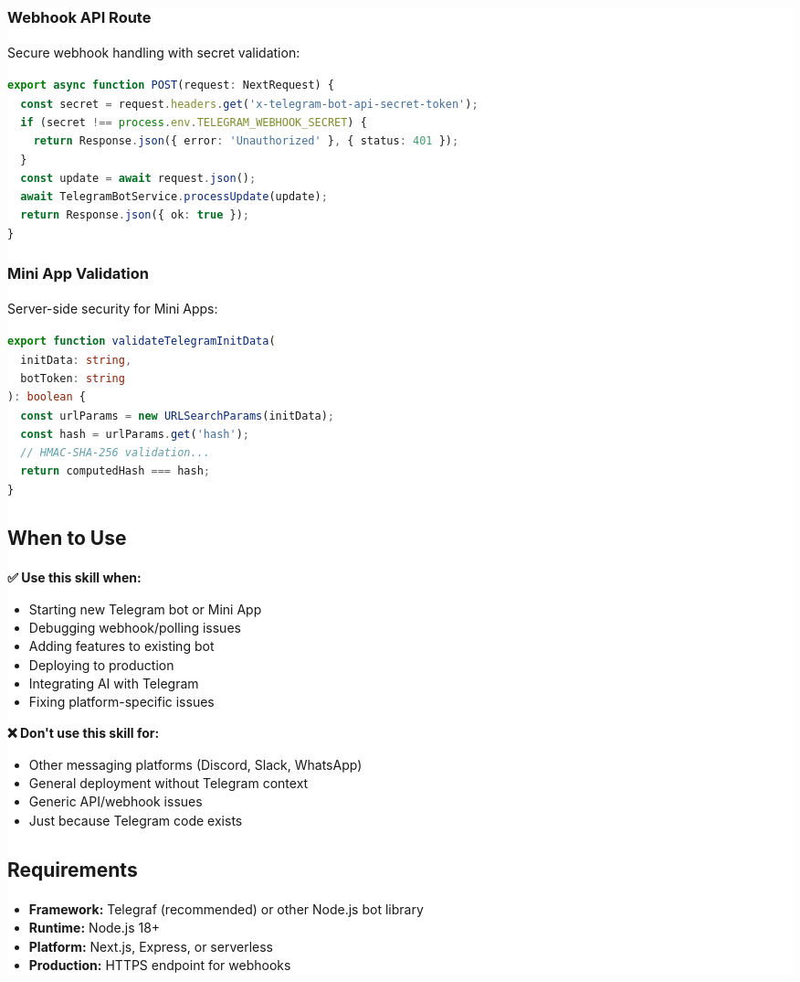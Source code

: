 ### Webhook API Route
Secure webhook handling with secret validation:
```typescript
export async function POST(request: NextRequest) {
  const secret = request.headers.get('x-telegram-bot-api-secret-token');
  if (secret !== process.env.TELEGRAM_WEBHOOK_SECRET) {
    return Response.json({ error: 'Unauthorized' }, { status: 401 });
  }
  const update = await request.json();
  await TelegramBotService.processUpdate(update);
  return Response.json({ ok: true });
}
```

### Mini App Validation
Server-side security for Mini Apps:
```typescript
export function validateTelegramInitData(
  initData: string,
  botToken: string
): boolean {
  const urlParams = new URLSearchParams(initData);
  const hash = urlParams.get('hash');
  // HMAC-SHA-256 validation...
  return computedHash === hash;
}
```

## When to Use

**✅ Use this skill when:**
- Starting new Telegram bot or Mini App
- Debugging webhook/polling issues
- Adding features to existing bot
- Deploying to production
- Integrating AI with Telegram
- Fixing platform-specific issues

**❌ Don't use this skill for:**
- Other messaging platforms (Discord, Slack, WhatsApp)
- General deployment without Telegram context
- Generic API/webhook issues
- Just because Telegram code exists

## Requirements

- **Framework:** Telegraf (recommended) or other Node.js bot library
- **Runtime:** Node.js 18+
- **Platform:** Next.js, Express, or serverless
- **Production:** HTTPS endpoint for webhooks
